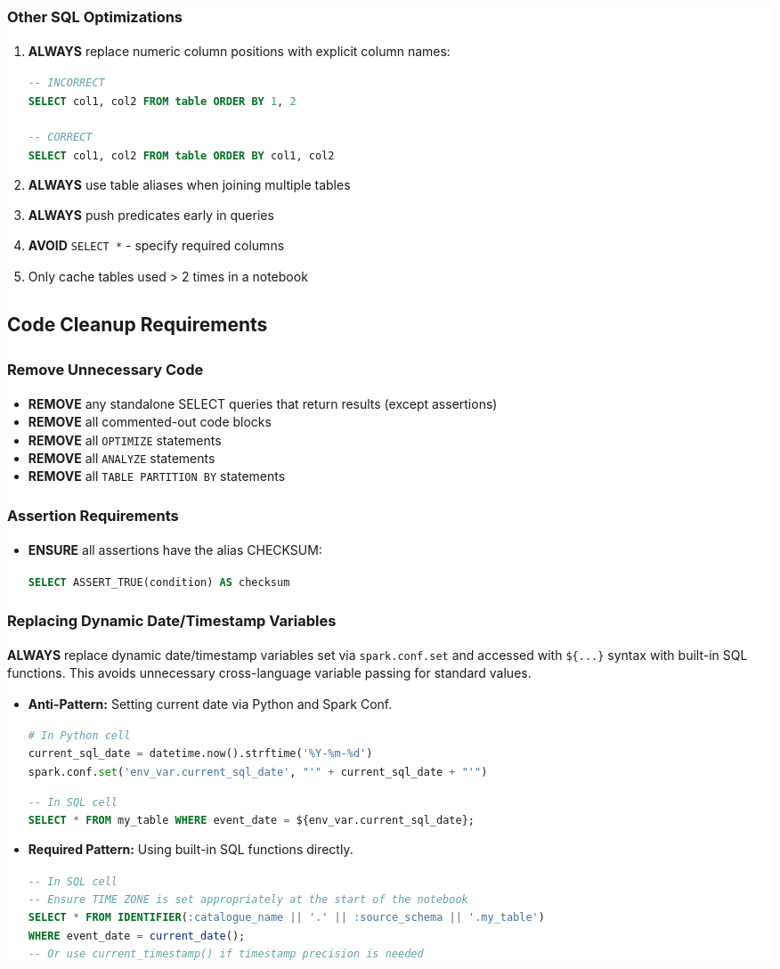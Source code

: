 ### Other SQL Optimizations
1. **ALWAYS** replace numeric column positions with explicit column names:
   ```sql
   -- INCORRECT
   SELECT col1, col2 FROM table ORDER BY 1, 2
   
   -- CORRECT
   SELECT col1, col2 FROM table ORDER BY col1, col2
   ```

2. **ALWAYS** use table aliases when joining multiple tables
3. **ALWAYS** push predicates early in queries
4. **AVOID** `SELECT *` - specify required columns
5. Only cache tables used > 2 times in a notebook

## Code Cleanup Requirements

### Remove Unnecessary Code
- **REMOVE** any standalone SELECT queries that return results (except assertions)
- **REMOVE** all commented-out code blocks
- **REMOVE** all `OPTIMIZE` statements
- **REMOVE** all `ANALYZE` statements
- **REMOVE** all `TABLE PARTITION BY` statements

### Assertion Requirements
- **ENSURE** all assertions have the alias CHECKSUM:
  ```sql
  SELECT ASSERT_TRUE(condition) AS checksum
  ```

### Replacing Dynamic Date/Timestamp Variables

**ALWAYS** replace dynamic date/timestamp variables set via `spark.conf.set` and accessed with `${...}` syntax with built-in SQL functions. This avoids unnecessary cross-language
variable passing for standard values.

*   **Anti-Pattern:** Setting current date via Python and Spark Conf.
    ```python
    # In Python cell
    current_sql_date = datetime.now().strftime('%Y-%m-%d')
    spark.conf.set('env_var.current_sql_date', "'" + current_sql_date + "'")
    ```
    ```sql
    -- In SQL cell
    SELECT * FROM my_table WHERE event_date = ${env_var.current_sql_date};
    ```

*   **Required Pattern:** Using built-in SQL functions directly.
    ```sql
    -- In SQL cell
    -- Ensure TIME ZONE is set appropriately at the start of the notebook
    SELECT * FROM IDENTIFIER(:catalogue_name || '.' || :source_schema || '.my_table')
    WHERE event_date = current_date();
    -- Or use current_timestamp() if timestamp precision is needed
    ```
